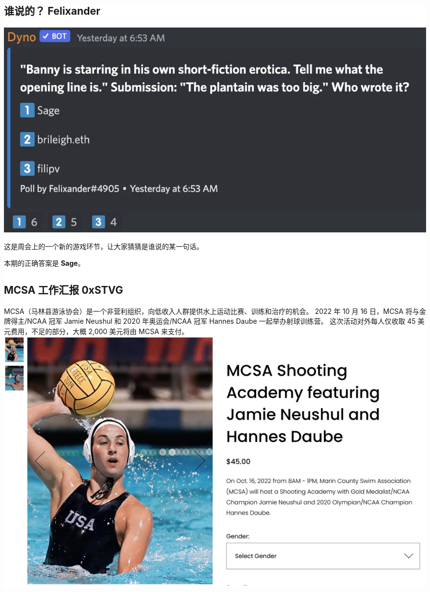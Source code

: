 ## 谁说的？ Felixander

![](LneNnRp.webp)

这是周会上的一个新的游戏环节，让大家猜猜是谁说的某一句话。

本期的正确答案是 **Sage**。

## MCSA 工作汇报  0xSTVG

MCSA（马林县游泳协会）是一个非营利组织，向低收入人群提供水上运动比赛、训练和治疗的机会。 2022 年 10 月 16 日，MCSA 将与金牌得主/NCAA 冠军 Jamie Neushul 和 2020 年奥运会/NCAA 冠军 Hannes Daube 一起举办射球训练营。 这次活动对外每人仅收取 45 美元费用，不足的部分，大概 2,000 美元将由 MCSA 来支付。
![](UaOrEP0.jpeg)
